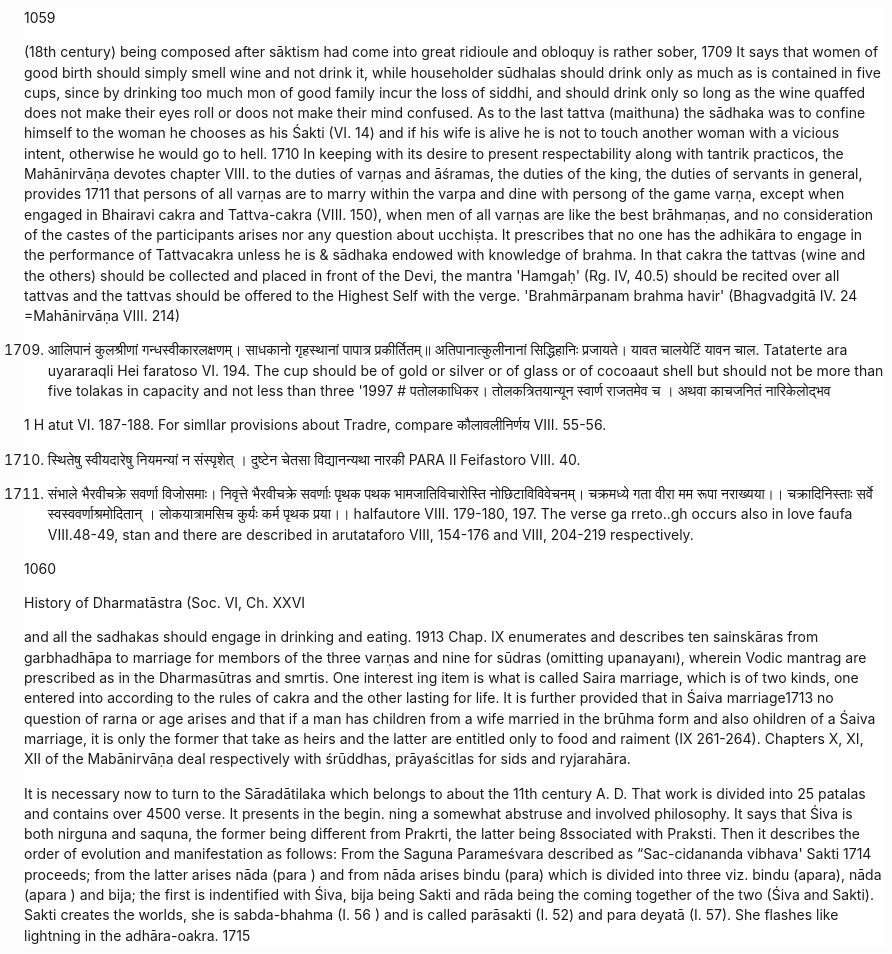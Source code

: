 1059 

(18th century) being composed after sāktism had come into great ridioule and obloquy is rather sober, 1709 It says that women of good birth should simply smell wine and not drink it, while householder sūdhalas should drink only as much as is contained in five cups, since by drinking too much mon of good family incur the loss of siddhi, and should drink only so long as the wine quaffed does not make their eyes roll or doos not make their mind confused. As to the last tattva (maithuna) the sādhaka was to confine himself to the woman he chooses as his Śakti (VI. 14) and if his wife is alive he is not to touch another woman with a vicious intent, otherwise he would go to hell. 1710 In keeping with its desire to present respectability along with tantrik practicos, the Mahānirvāṇa devotes chapter VIII. to the duties of varṇas and āśramas, the duties of the king, the duties of servants in general, provides 1711 that persons of all varṇas are to marry within the varpa and dine with persong of the game varṇa, except when engaged in Bhairavi cakra and Tattva-cakra (VIII. 150), when men of all varṇas are like the best brāhmaṇas, and no consideration of the castes of the participants arises nor any question about ucchiṣta. It prescribes that no one has the adhikāra to engage in the performance of Tattvacakra unless he is & sādhaka endowed with knowledge of brahma. In that cakra the tattvas (wine and the others) should be collected and placed in front of the Devi, the mantra 'Hamgaḥ' (Rg. IV, 40.5) should be recited over all tattvas and the tattvas should be offered to the Highest Self with the verge. 'Brahmārpanam brahma havir' (Bhagvadgitā IV. 24 =Mahānirvāṇa VIII. 214) 

1709. आलिपानं कुलश्रीणां गन्धस्वीकारलक्षणम्। साधकानो गृहस्थानां पापात्र प्रकीर्तितम्॥ अतिपानात्कुलीनानां सिद्धिहानिः प्रजायते। यावत चालयेटिं यावन चाल. Tataterte ara uyararaqli Hei faratoso VI. 194. The cup should be of gold or silver or of glass or of cocoaaut shell but should not be more than five tolakas in capacity and not less than three '1997 \# पतोलकाधिकर। तोलकत्रितयान्यून स्वार्ण राजतमेव च । अथवा काचजनितं नारिकेलोद्भव 

1 H atut VI. 187-188. For simllar provisions about Tradre, compare कौलावलीनिर्णय VIII. 55-56. 

1710. स्थितेषु स्वीयदारेषु नियमन्यां न संस्पृशेत् । दुष्टेन चेतसा विद्यानन्यथा नारकी PARA II Feifastoro VIII. 40. 

1711. संभाले भैरवीचक्रे सवर्णा विजोसमाः। निवृत्ते भैरवीचक्रे सवर्णाः पृथक पथक भामजातिविचारोस्ति नोछिटाविविवेचनम्। चक्रमध्ये गता वीरा मम रूपा नराख्यया।। चक्रादिनिस्ताः सर्वे स्वस्ववर्णाश्रमोदितान् । लोकयात्रामसिच कुर्यः कर्म पृथक प्रया।। halfautore VIII. 179-180, 197. The verse ga rreto..gh occurs also in love faufa VIII.48-49, stan and there are described in arutataforo VIII, 154-176 and VIII, 204-219 respectively. 

1060 

History of Dharmatāstra (Soc. VI, Ch. XXVI 

and all the sadhakas should engage in drinking and eating. 1913 Chap. IX enumerates and describes ten sainskāras from garbhadhāpa to marriage for membors of the three varṇas and nine for sūdras (omitting upanayanı), wherein Vodic mantrag are prescribed as in the Dharmasūtras and smrtis. One interest ing item is what is called Saira marriage, which is of two kinds, one entered into according to the rules of cakra and the other lasting for life. It is further provided that in Śaiva marriage1713 no question of rarna or age arises and that if a man has children from a wife married in the brūhma form and also ohildren of a Śaiva marriage, it is only the former that take as heirs and the latter are entitled only to food and raiment (IX 261-264). Chapters X, XI, XII of the Mabānirvāṇa deal respectively with śrūddhas, prāyaścitlas for sids and ryjarahāra. 

It is necessary now to turn to the Sāradātilaka which belongs to about the 11th century A. D. That work is divided into 25 patalas and contains over 4500 verse. It presents in the begin. ning a somewhat abstruse and involved philosophy. It says that Śiva is both nirguna and saquna, the former being different from Prakrti, the latter being 8ssociated with Praksti. Then it describes the order of evolution and manifestation as follows: From the Saguna Parameśvara described as “Sac-cidananda vibhava' Sakti 1714 proceeds; from the latter arises nāda (para ) and from nāda arises bindu (para) which is divided into three viz. bindu (apara), nāda (apara ) and bija; the first is indentified with Śiva, bija being Sakti and rāda being the coming together of the two (Śiva and Sakti). Sakti creates the worlds, she is sabda-bhahma (I. 56 ) and is called parāsakti (I. 52) and para deyatā (I. 57). She flashes like lightning in the adhāra-oakra. 1715 
